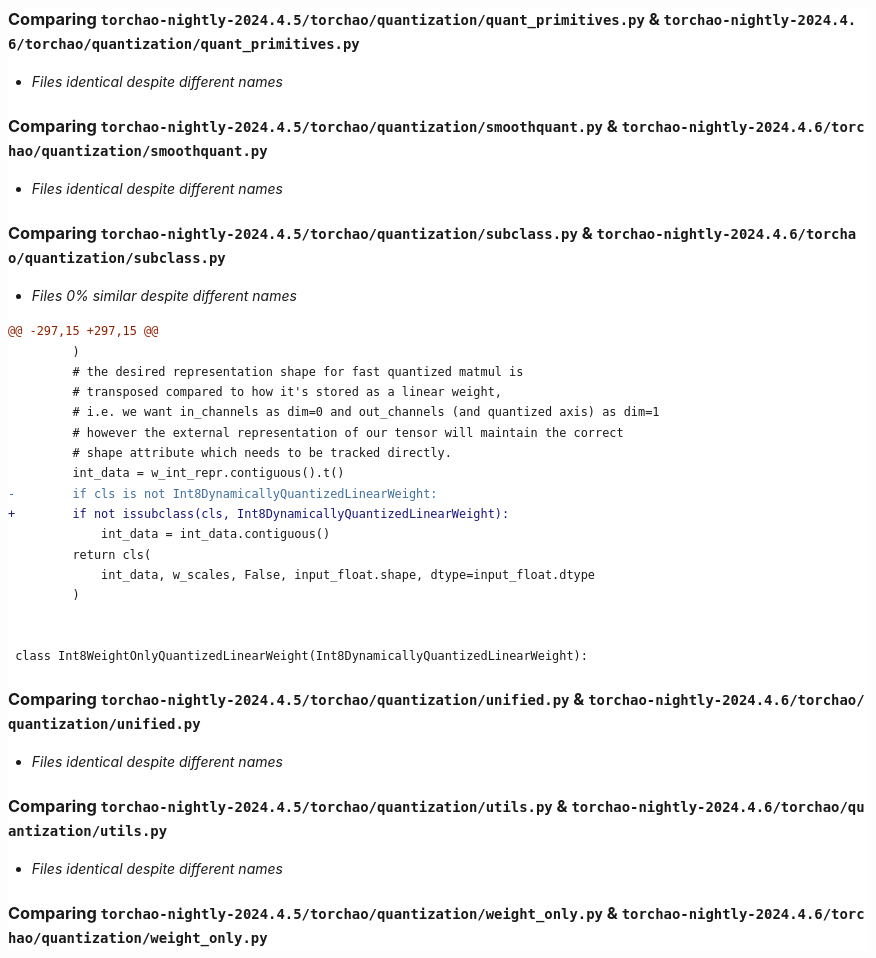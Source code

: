 
### Comparing `torchao-nightly-2024.4.5/torchao/quantization/quant_primitives.py` & `torchao-nightly-2024.4.6/torchao/quantization/quant_primitives.py`

 * *Files identical despite different names*

### Comparing `torchao-nightly-2024.4.5/torchao/quantization/smoothquant.py` & `torchao-nightly-2024.4.6/torchao/quantization/smoothquant.py`

 * *Files identical despite different names*

### Comparing `torchao-nightly-2024.4.5/torchao/quantization/subclass.py` & `torchao-nightly-2024.4.6/torchao/quantization/subclass.py`

 * *Files 0% similar despite different names*

```diff
@@ -297,15 +297,15 @@
         )
         # the desired representation shape for fast quantized matmul is
         # transposed compared to how it's stored as a linear weight,
         # i.e. we want in_channels as dim=0 and out_channels (and quantized axis) as dim=1
         # however the external representation of our tensor will maintain the correct
         # shape attribute which needs to be tracked directly.
         int_data = w_int_repr.contiguous().t()
-        if cls is not Int8DynamicallyQuantizedLinearWeight:
+        if not issubclass(cls, Int8DynamicallyQuantizedLinearWeight):
             int_data = int_data.contiguous()
         return cls(
             int_data, w_scales, False, input_float.shape, dtype=input_float.dtype
         )
 
 
 class Int8WeightOnlyQuantizedLinearWeight(Int8DynamicallyQuantizedLinearWeight):
```

### Comparing `torchao-nightly-2024.4.5/torchao/quantization/unified.py` & `torchao-nightly-2024.4.6/torchao/quantization/unified.py`

 * *Files identical despite different names*

### Comparing `torchao-nightly-2024.4.5/torchao/quantization/utils.py` & `torchao-nightly-2024.4.6/torchao/quantization/utils.py`

 * *Files identical despite different names*

### Comparing `torchao-nightly-2024.4.5/torchao/quantization/weight_only.py` & `torchao-nightly-2024.4.6/torchao/quantization/weight_only.py`
